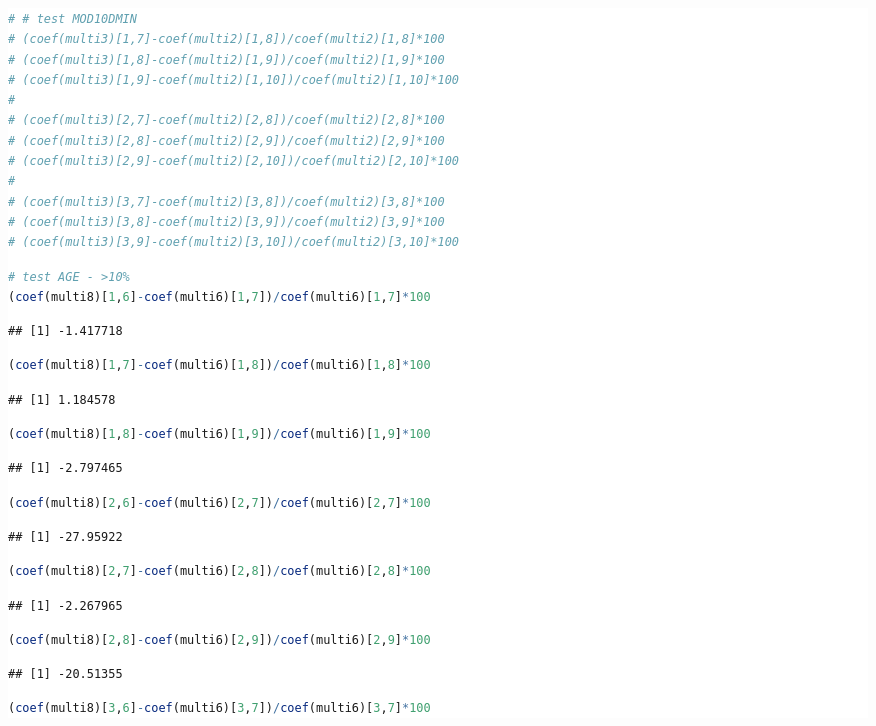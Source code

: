 ``` r
# # test MOD10DMIN
# (coef(multi3)[1,7]-coef(multi2)[1,8])/coef(multi2)[1,8]*100
# (coef(multi3)[1,8]-coef(multi2)[1,9])/coef(multi2)[1,9]*100
# (coef(multi3)[1,9]-coef(multi2)[1,10])/coef(multi2)[1,10]*100
# 
# (coef(multi3)[2,7]-coef(multi2)[2,8])/coef(multi2)[2,8]*100
# (coef(multi3)[2,8]-coef(multi2)[2,9])/coef(multi2)[2,9]*100
# (coef(multi3)[2,9]-coef(multi2)[2,10])/coef(multi2)[2,10]*100
# 
# (coef(multi3)[3,7]-coef(multi2)[3,8])/coef(multi2)[3,8]*100
# (coef(multi3)[3,8]-coef(multi2)[3,9])/coef(multi2)[3,9]*100
# (coef(multi3)[3,9]-coef(multi2)[3,10])/coef(multi2)[3,10]*100
```

``` r
# test AGE - >10%
(coef(multi8)[1,6]-coef(multi6)[1,7])/coef(multi6)[1,7]*100
```

    ## [1] -1.417718

``` r
(coef(multi8)[1,7]-coef(multi6)[1,8])/coef(multi6)[1,8]*100
```

    ## [1] 1.184578

``` r
(coef(multi8)[1,8]-coef(multi6)[1,9])/coef(multi6)[1,9]*100
```

    ## [1] -2.797465

``` r
(coef(multi8)[2,6]-coef(multi6)[2,7])/coef(multi6)[2,7]*100
```

    ## [1] -27.95922

``` r
(coef(multi8)[2,7]-coef(multi6)[2,8])/coef(multi6)[2,8]*100
```

    ## [1] -2.267965

``` r
(coef(multi8)[2,8]-coef(multi6)[2,9])/coef(multi6)[2,9]*100
```

    ## [1] -20.51355

``` r
(coef(multi8)[3,6]-coef(multi6)[3,7])/coef(multi6)[3,7]*100
```
